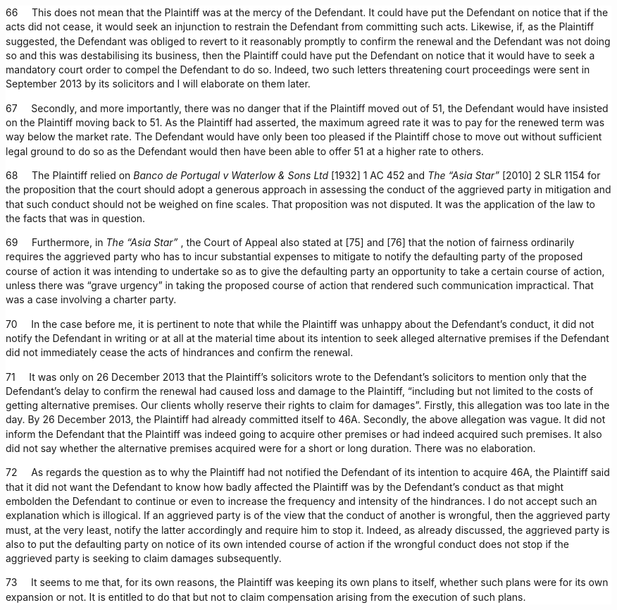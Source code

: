 66     This does not mean that the Plaintiff was at the mercy of the Defendant. It could have put the Defendant on notice that if the acts did not cease, it would seek an injunction to restrain the Defendant from committing such acts. Likewise, if, as the Plaintiff suggested, the Defendant was obliged to revert to it reasonably promptly to confirm the renewal and the Defendant was not doing so and this was destabilising its business, then the Plaintiff could have put the Defendant on notice that it would have to seek a mandatory court order to compel the Defendant to do so. Indeed, two such letters threatening court proceedings were sent in September 2013 by its solicitors and I will elaborate on them later. 


67     Secondly, and more importantly, there was no danger that if the Plaintiff moved out of 51, the Defendant would have insisted on the Plaintiff moving back to 51. As the Plaintiff had asserted, the maximum agreed rate it was to pay for the renewed term was way below the market rate. The Defendant would have only been too pleased if the Plaintiff chose to move out without sufficient legal ground to do so as the Defendant would then have been able to offer 51 at a higher rate to others. 

68     The Plaintiff relied on _Banco de Portugal v Waterlow & Sons Ltd_ [1932] 1 AC 452 and _The “Asia Star”_ [2010] 2 SLR 1154 for the proposition that the court should adopt a generous approach in assessing the conduct of the aggrieved party in mitigation and that such conduct should not be weighed on fine scales. That proposition was not disputed. It was the application of the law to the facts that was in question. 

69     Furthermore, in _The “Asia Star”_ , the Court of Appeal also stated at [75] and [76] that the notion of fairness ordinarily requires the aggrieved party who has to incur substantial expenses to mitigate to notify the defaulting party of the proposed course of action it was intending to undertake so as to give the defaulting party an opportunity to take a certain course of action, unless there was “grave urgency” in taking the proposed course of action that rendered such communication impractical. That was a case involving a charter party. 

70     In the case before me, it is pertinent to note that while the Plaintiff was unhappy about the Defendant’s conduct, it did not notify the Defendant in writing or at all at the material time about its intention to seek alleged alternative premises if the Defendant did not immediately cease the acts of hindrances and confirm the renewal. 

71     It was only on 26 December 2013 that the Plaintiff’s solicitors wrote to the Defendant’s solicitors to mention only that the Defendant’s delay to confirm the renewal had caused loss and damage to the Plaintiff, “including but not limited to the costs of getting alternative premises. Our clients wholly reserve their rights to claim for damages”. Firstly, this allegation was too late in the day. By 26 December 2013, the Plaintiff had already committed itself to 46A. Secondly, the above allegation was vague. It did not inform the Defendant that the Plaintiff was indeed going to acquire other premises or had indeed acquired such premises. It also did not say whether the alternative premises acquired were for a short or long duration. There was no elaboration. 

72     As regards the question as to why the Plaintiff had not notified the Defendant of its intention to acquire 46A, the Plaintiff said that it did not want the Defendant to know how badly affected the Plaintiff was by the Defendant’s conduct as that might embolden the Defendant to continue or even to increase the frequency and intensity of the hindrances. I do not accept such an explanation which is illogical. If an aggrieved party is of the view that the conduct of another is wrongful, then the aggrieved party must, at the very least, notify the latter accordingly and require him to stop it. Indeed, as already discussed, the aggrieved party is also to put the defaulting party on notice of its own intended course of action if the wrongful conduct does not stop if the aggrieved party is seeking to claim damages subsequently. 

73     It seems to me that, for its own reasons, the Plaintiff was keeping its own plans to itself, whether such plans were for its own expansion or not. It is entitled to do that but not to claim compensation arising from the execution of such plans. 
